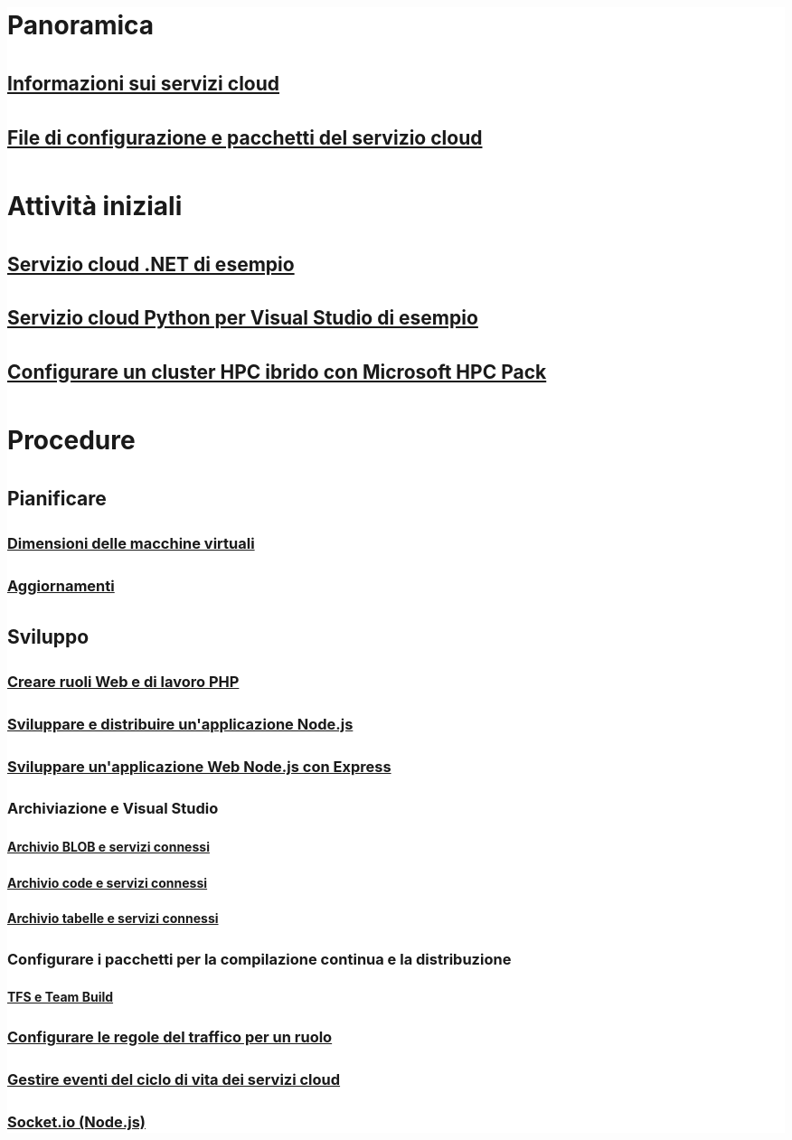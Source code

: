 # Panoramica
## [Informazioni sui servizi cloud](cloud-services-choose-me.md)
## [File di configurazione e pacchetti del servizio cloud](cloud-services-model-and-package.md)

# Attività iniziali
## [Servizio cloud .NET di esempio](cloud-services-dotnet-get-started.md)
## [Servizio cloud Python per Visual Studio di esempio](cloud-services-python-ptvs.md)
## [Configurare un cluster HPC ibrido con Microsoft HPC Pack](cloud-services-setup-hybrid-hpcpack-cluster.md)

# Procedure
## Pianificare
### [Dimensioni delle macchine virtuali](cloud-services-sizes-specs.md)
### [Aggiornamenti](cloud-services-update-azure-service.md)

## Sviluppo
### [Creare ruoli Web e di lavoro PHP](../cloud-services-php-create-web-role.md)
### [Sviluppare e distribuire un'applicazione Node.js](cloud-services-nodejs-develop-deploy-app.md)
### [Sviluppare un'applicazione Web Node.js con Express](cloud-services-nodejs-develop-deploy-express-app.md)
### Archiviazione e Visual Studio
#### [Archivio BLOB e servizi connessi](../visual-studio/vs-storage-cloud-services-getting-started-blobs.md)
#### [Archivio code e servizi connessi](../visual-studio/vs-storage-cloud-services-getting-started-queues.md)
#### [Archivio tabelle e servizi connessi](../visual-studio/vs-storage-cloud-services-getting-started-tables.md)
### Configurare i pacchetti per la compilazione continua e la distribuzione
#### [TFS e Team Build](cloud-services-dotnet-continuous-delivery.md)
### [Configurare le regole del traffico per un ruolo](cloud-services-enable-communication-role-instances.md)
### [Gestire eventi del ciclo di vita dei servizi cloud](cloud-services-role-lifecycle-dotnet.md)
### [Socket.io (Node.js)](cloud-services-nodejs-chat-app-socketio.md)